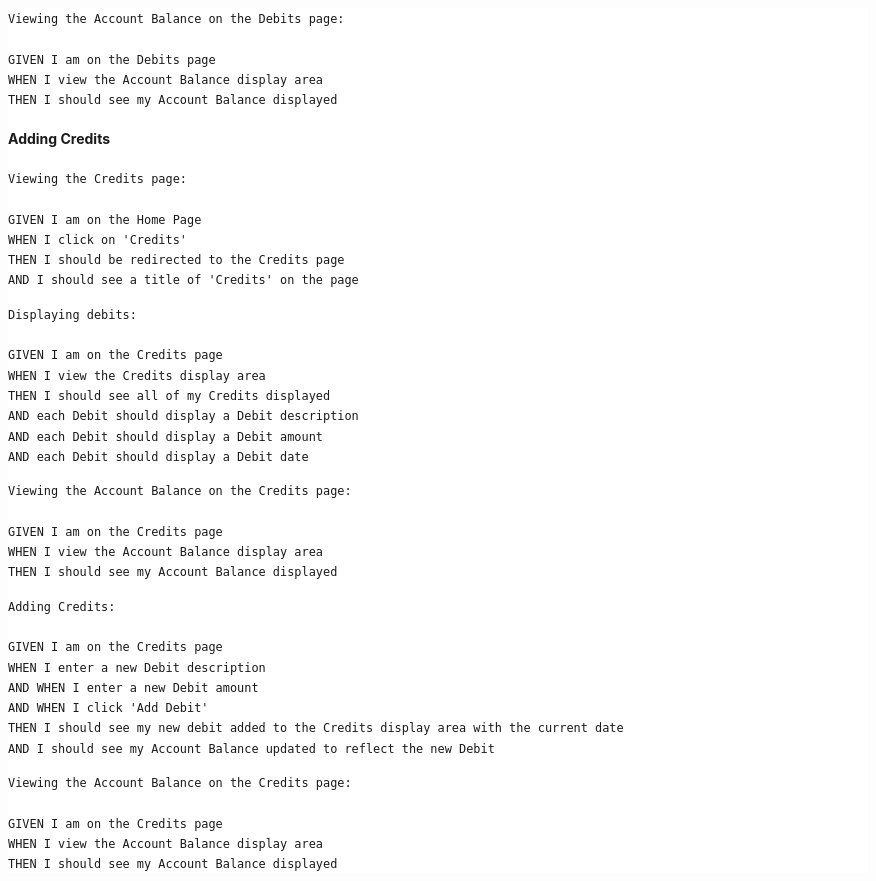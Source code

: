 ```text
Viewing the Account Balance on the Debits page:

GIVEN I am on the Debits page
WHEN I view the Account Balance display area
THEN I should see my Account Balance displayed
```

#### Adding Credits

```text
Viewing the Credits page:

GIVEN I am on the Home Page
WHEN I click on 'Credits'
THEN I should be redirected to the Credits page
AND I should see a title of 'Credits' on the page
```

```text
Displaying debits:

GIVEN I am on the Credits page
WHEN I view the Credits display area
THEN I should see all of my Credits displayed
AND each Debit should display a Debit description
AND each Debit should display a Debit amount
AND each Debit should display a Debit date
```

```text
Viewing the Account Balance on the Credits page:

GIVEN I am on the Credits page
WHEN I view the Account Balance display area
THEN I should see my Account Balance displayed
```

```text
Adding Credits:

GIVEN I am on the Credits page
WHEN I enter a new Debit description
AND WHEN I enter a new Debit amount
AND WHEN I click 'Add Debit'
THEN I should see my new debit added to the Credits display area with the current date
AND I should see my Account Balance updated to reflect the new Debit
```

```text
Viewing the Account Balance on the Credits page:

GIVEN I am on the Credits page
WHEN I view the Account Balance display area
THEN I should see my Account Balance displayed
```